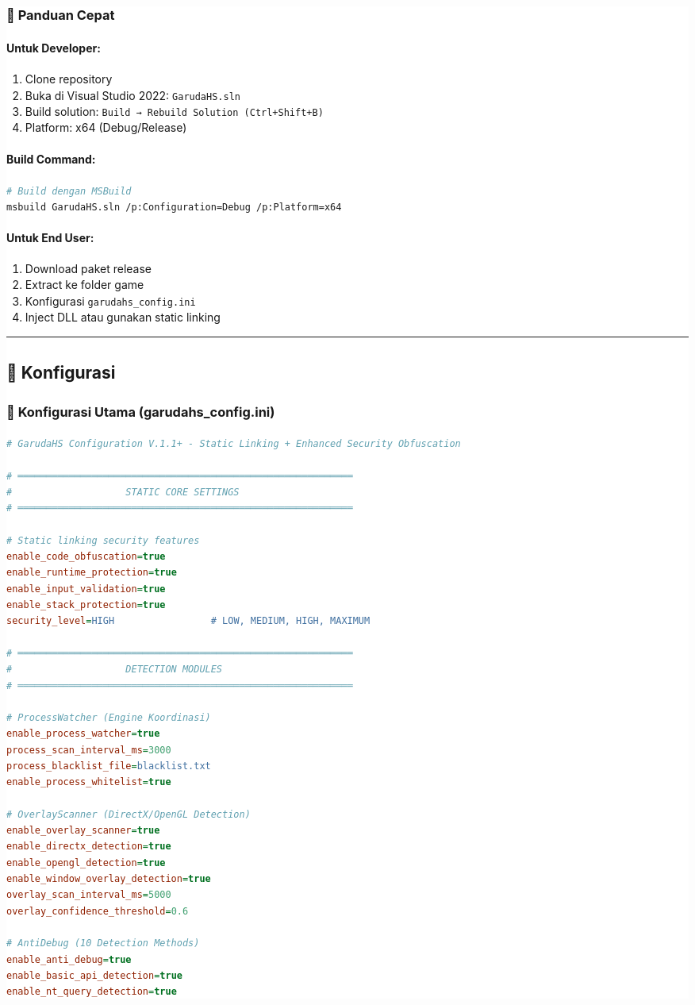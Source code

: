 ### 🚀 **Panduan Cepat**

#### **Untuk Developer:**

1. Clone repository
2. Buka di Visual Studio 2022: `GarudaHS.sln`
3. Build solution: `Build → Rebuild Solution (Ctrl+Shift+B)`
4. Platform: x64 (Debug/Release)

#### **Build Command:**

```bash
# Build dengan MSBuild
msbuild GarudaHS.sln /p:Configuration=Debug /p:Platform=x64
```

#### **Untuk End User:**

1. Download paket release
2. Extract ke folder game
3. Konfigurasi `garudahs_config.ini`
4. Inject DLL atau gunakan static linking

---

## 🔧 Konfigurasi

### 📄 **Konfigurasi Utama (garudahs_config.ini)**

```ini
# GarudaHS Configuration V.1.1+ - Static Linking + Enhanced Security Obfuscation

# ═══════════════════════════════════════════════════════════
#                    STATIC CORE SETTINGS
# ═══════════════════════════════════════════════════════════

# Static linking security features
enable_code_obfuscation=true
enable_runtime_protection=true
enable_input_validation=true
enable_stack_protection=true
security_level=HIGH                 # LOW, MEDIUM, HIGH, MAXIMUM

# ═══════════════════════════════════════════════════════════
#                    DETECTION MODULES
# ═══════════════════════════════════════════════════════════

# ProcessWatcher (Engine Koordinasi)
enable_process_watcher=true
process_scan_interval_ms=3000
process_blacklist_file=blacklist.txt
enable_process_whitelist=true

# OverlayScanner (DirectX/OpenGL Detection)
enable_overlay_scanner=true
enable_directx_detection=true
enable_opengl_detection=true
enable_window_overlay_detection=true
overlay_scan_interval_ms=5000
overlay_confidence_threshold=0.6

# AntiDebug (10 Detection Methods)
enable_anti_debug=true
enable_basic_api_detection=true
enable_nt_query_detection=true
```